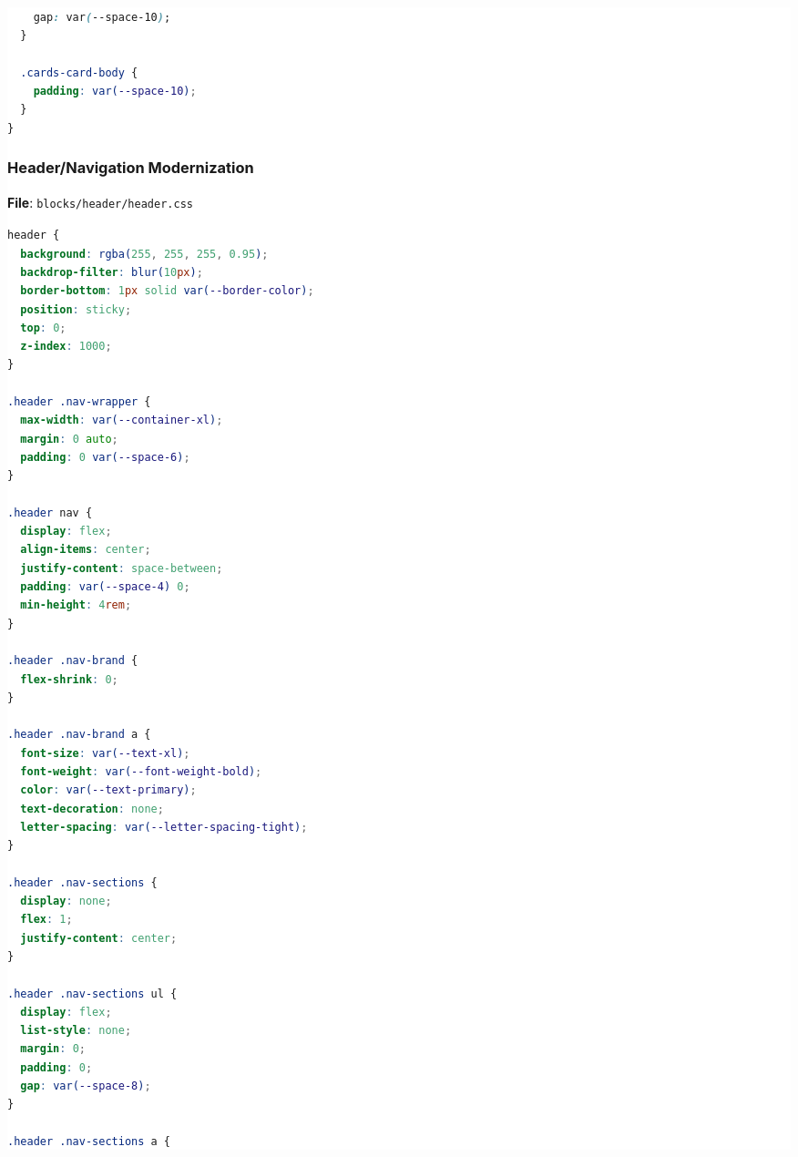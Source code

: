 ```css
    gap: var(--space-10);
  }
  
  .cards-card-body {
    padding: var(--space-10);
  }
}
```

### Header/Navigation Modernization

**File**: `blocks/header/header.css`

```css
header {
  background: rgba(255, 255, 255, 0.95);
  backdrop-filter: blur(10px);
  border-bottom: 1px solid var(--border-color);
  position: sticky;
  top: 0;
  z-index: 1000;
}

.header .nav-wrapper {
  max-width: var(--container-xl);
  margin: 0 auto;
  padding: 0 var(--space-6);
}

.header nav {
  display: flex;
  align-items: center;
  justify-content: space-between;
  padding: var(--space-4) 0;
  min-height: 4rem;
}

.header .nav-brand {
  flex-shrink: 0;
}

.header .nav-brand a {
  font-size: var(--text-xl);
  font-weight: var(--font-weight-bold);
  color: var(--text-primary);
  text-decoration: none;
  letter-spacing: var(--letter-spacing-tight);
}

.header .nav-sections {
  display: none;
  flex: 1;
  justify-content: center;
}

.header .nav-sections ul {
  display: flex;
  list-style: none;
  margin: 0;
  padding: 0;
  gap: var(--space-8);
}

.header .nav-sections a {
```